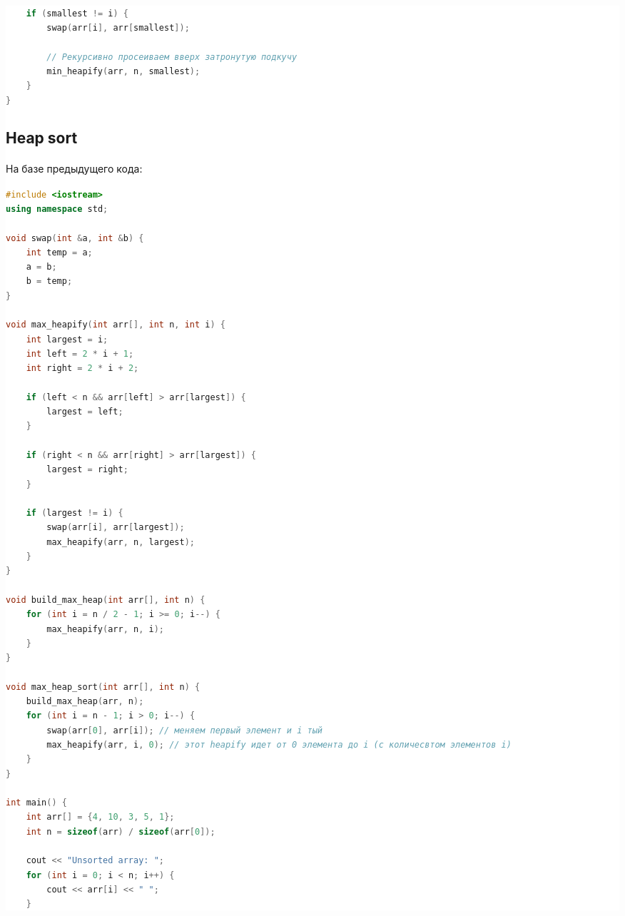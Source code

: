 ```c++
    if (smallest != i) {
        swap(arr[i], arr[smallest]);

        // Рекурсивно просеиваем вверх затронутую подкучу
        min_heapify(arr, n, smallest);
    }
}
```


## **Heap sort**
На базе предыдущего кода:
```c++
#include <iostream>
using namespace std;

void swap(int &a, int &b) {
    int temp = a;
    a = b;
    b = temp;
}

void max_heapify(int arr[], int n, int i) {
    int largest = i;
    int left = 2 * i + 1;
    int right = 2 * i + 2;

    if (left < n && arr[left] > arr[largest]) {
        largest = left;
    }

    if (right < n && arr[right] > arr[largest]) {
        largest = right;
    }

    if (largest != i) {
        swap(arr[i], arr[largest]);
        max_heapify(arr, n, largest);
    }
}

void build_max_heap(int arr[], int n) {
    for (int i = n / 2 - 1; i >= 0; i--) {
        max_heapify(arr, n, i);
    }
}

void max_heap_sort(int arr[], int n) {
    build_max_heap(arr, n);
    for (int i = n - 1; i > 0; i--) {
        swap(arr[0], arr[i]); // меняем первый элемент и i тый
        max_heapify(arr, i, 0); // этот heapify идет от 0 элемента до i (с количесвтом элементов i)
    }
}

int main() {
    int arr[] = {4, 10, 3, 5, 1};
    int n = sizeof(arr) / sizeof(arr[0]);

    cout << "Unsorted array: ";
    for (int i = 0; i < n; i++) {
        cout << arr[i] << " ";
    }
```